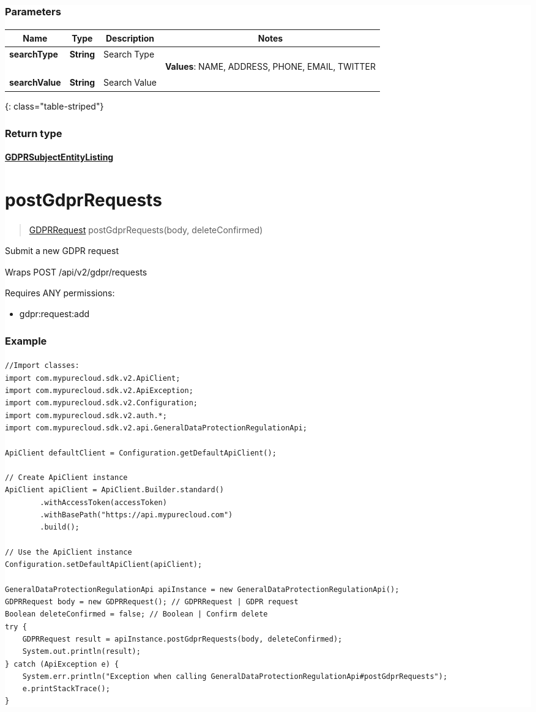 ### Parameters

| Name            | Type       | Description  | Notes                                                  |
| --------------- | ---------- | ------------ | ------------------------------------------------------ |
| **searchType**  | **String** | Search Type  | <br />**Values**: NAME, ADDRESS, PHONE, EMAIL, TWITTER |
| **searchValue** | **String** | Search Value |

{: class="table-striped"}

### Return type

[**GDPRSubjectEntityListing**](GDPRSubjectEntityListing.md)

<a name="postGdprRequests"></a>

# **postGdprRequests**

> [GDPRRequest](GDPRRequest.md) postGdprRequests(body, deleteConfirmed)

Submit a new GDPR request

Wraps POST /api/v2/gdpr/requests

Requires ANY permissions:

- gdpr:request:add

### Example

```{"language":"java"}
//Import classes:
import com.mypurecloud.sdk.v2.ApiClient;
import com.mypurecloud.sdk.v2.ApiException;
import com.mypurecloud.sdk.v2.Configuration;
import com.mypurecloud.sdk.v2.auth.*;
import com.mypurecloud.sdk.v2.api.GeneralDataProtectionRegulationApi;

ApiClient defaultClient = Configuration.getDefaultApiClient();

// Create ApiClient instance
ApiClient apiClient = ApiClient.Builder.standard()
		.withAccessToken(accessToken)
		.withBasePath("https://api.mypurecloud.com")
		.build();

// Use the ApiClient instance
Configuration.setDefaultApiClient(apiClient);

GeneralDataProtectionRegulationApi apiInstance = new GeneralDataProtectionRegulationApi();
GDPRRequest body = new GDPRRequest(); // GDPRRequest | GDPR request
Boolean deleteConfirmed = false; // Boolean | Confirm delete
try {
    GDPRRequest result = apiInstance.postGdprRequests(body, deleteConfirmed);
    System.out.println(result);
} catch (ApiException e) {
    System.err.println("Exception when calling GeneralDataProtectionRegulationApi#postGdprRequests");
    e.printStackTrace();
}
```
